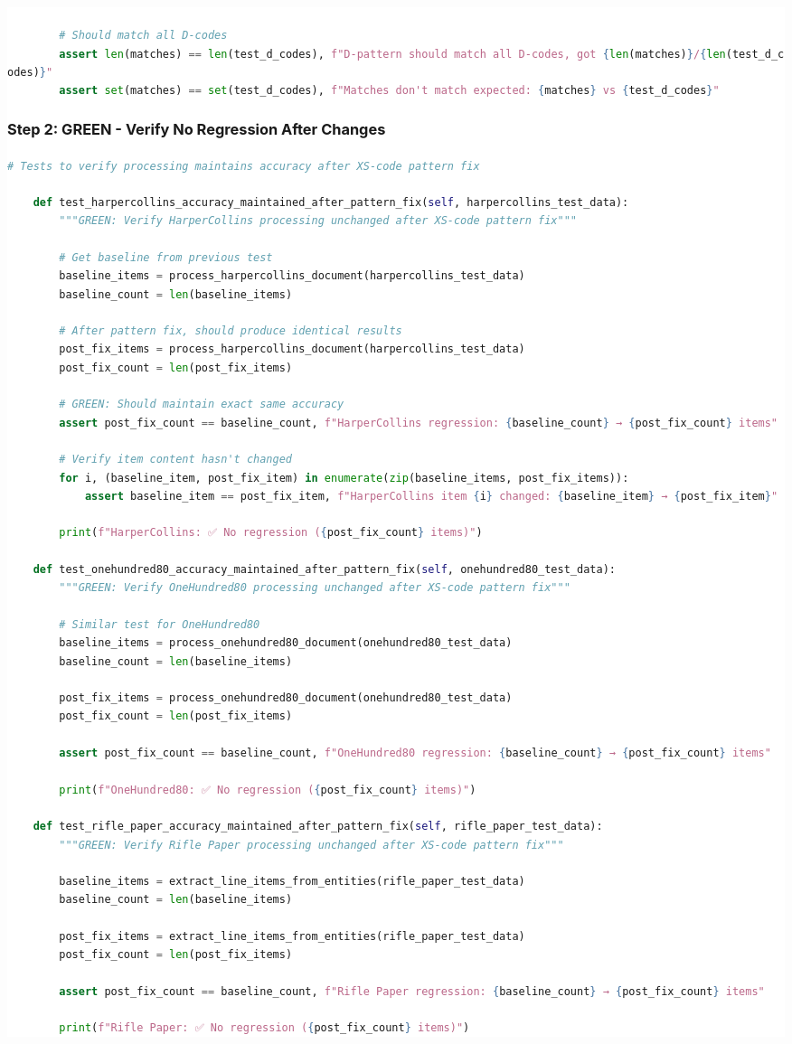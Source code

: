 ```python
        
        # Should match all D-codes
        assert len(matches) == len(test_d_codes), f"D-pattern should match all D-codes, got {len(matches)}/{len(test_d_codes)}"
        assert set(matches) == set(test_d_codes), f"Matches don't match expected: {matches} vs {test_d_codes}"
```

### Step 2: GREEN - Verify No Regression After Changes

```python
# Tests to verify processing maintains accuracy after XS-code pattern fix

    def test_harpercollins_accuracy_maintained_after_pattern_fix(self, harpercollins_test_data):
        """GREEN: Verify HarperCollins processing unchanged after XS-code pattern fix"""
        
        # Get baseline from previous test
        baseline_items = process_harpercollins_document(harpercollins_test_data)
        baseline_count = len(baseline_items)
        
        # After pattern fix, should produce identical results
        post_fix_items = process_harpercollins_document(harpercollins_test_data)
        post_fix_count = len(post_fix_items)
        
        # GREEN: Should maintain exact same accuracy
        assert post_fix_count == baseline_count, f"HarperCollins regression: {baseline_count} → {post_fix_count} items"
        
        # Verify item content hasn't changed
        for i, (baseline_item, post_fix_item) in enumerate(zip(baseline_items, post_fix_items)):
            assert baseline_item == post_fix_item, f"HarperCollins item {i} changed: {baseline_item} → {post_fix_item}"
        
        print(f"HarperCollins: ✅ No regression ({post_fix_count} items)")
    
    def test_onehundred80_accuracy_maintained_after_pattern_fix(self, onehundred80_test_data):
        """GREEN: Verify OneHundred80 processing unchanged after XS-code pattern fix"""
        
        # Similar test for OneHundred80
        baseline_items = process_onehundred80_document(onehundred80_test_data)
        baseline_count = len(baseline_items)
        
        post_fix_items = process_onehundred80_document(onehundred80_test_data)
        post_fix_count = len(post_fix_items)
        
        assert post_fix_count == baseline_count, f"OneHundred80 regression: {baseline_count} → {post_fix_count} items"
        
        print(f"OneHundred80: ✅ No regression ({post_fix_count} items)")
    
    def test_rifle_paper_accuracy_maintained_after_pattern_fix(self, rifle_paper_test_data):
        """GREEN: Verify Rifle Paper processing unchanged after XS-code pattern fix"""
        
        baseline_items = extract_line_items_from_entities(rifle_paper_test_data)
        baseline_count = len(baseline_items)
        
        post_fix_items = extract_line_items_from_entities(rifle_paper_test_data)
        post_fix_count = len(post_fix_items)
        
        assert post_fix_count == baseline_count, f"Rifle Paper regression: {baseline_count} → {post_fix_count} items"
        
        print(f"Rifle Paper: ✅ No regression ({post_fix_count} items)")
```